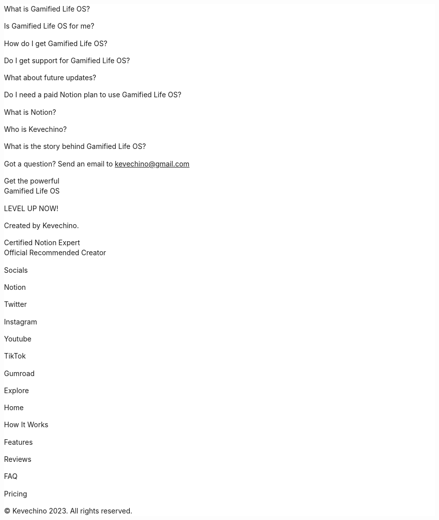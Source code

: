 What is Gamified Life OS?

Is Gamified Life OS for me?

How do I get Gamified Life OS?

Do I get support for Gamified Life OS?

What about future updates?

Do I need a paid Notion plan to use Gamified Life OS?

What is Notion?

Who is Kevechino?

What is the story behind Gamified Life OS?

Got a question? Send an email to kevechino@gmail.com

Get the powerful  
Gamified Life OS

LEVEL UP NOW!

Created by Kevechino.

Certified Notion Expert  
Official Recommended Creator

Socials

Notion

Twitter

Instagram

Youtube

TikTok

Gumroad

Explore

Home

How It Works

Features

Reviews

FAQ

Pricing

© Kevechino 2023. All rights reserved.

